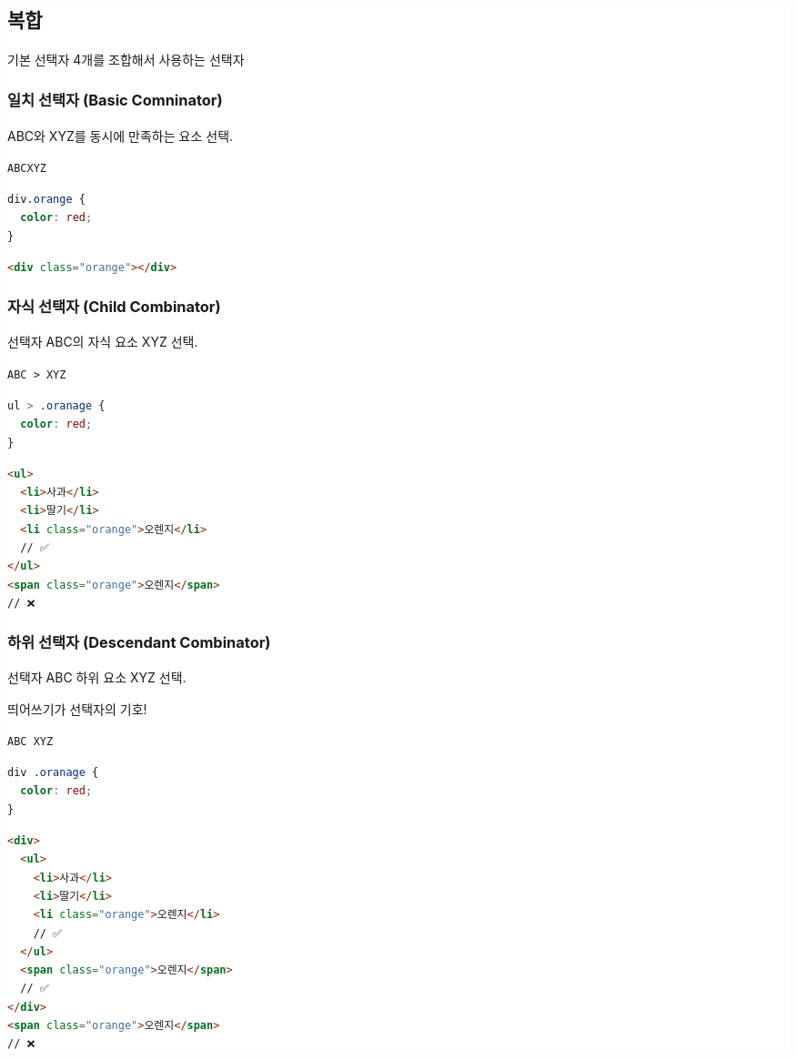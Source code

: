 ## 복합

기본 선택자 4개를 조합해서 사용하는 선택자

### 일치 선택자 (Basic Comninator)

ABC와 XYZ를 동시에 만족하는 요소 선택.

`ABCXYZ`

```css
div.orange {
  color: red;
}
```

```html
<div class="orange"></div>
```

### 자식 선택자 (Child Combinator)

선택자 ABC의 자식 요소 XYZ 선택.

`ABC > XYZ`

```css
ul > .oranage {
  color: red;
}
```

```html
<ul>
  <li>사과</li>
  <li>딸기</li>
  <li class="orange">오렌지</li>
  // ✅
</ul>
<span class="orange">오렌지</span>
// ❌
```

### 하위 선택자 (Descendant Combinator)

선택자 ABC 하위 요소 XYZ 선택.

띄어쓰기가 선택자의 기호!

`ABC XYZ`

```css
div .oranage {
  color: red;
}
```

```html
<div>
  <ul>
    <li>사과</li>
    <li>딸기</li>
    <li class="orange">오렌지</li>
    // ✅
  </ul>
  <span class="orange">오렌지</span>
  // ✅
</div>
<span class="orange">오렌지</span>
// ❌
```